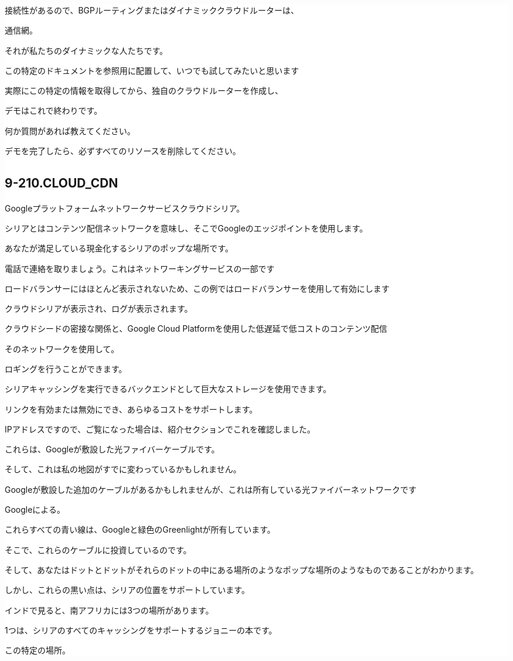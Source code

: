 接続性があるので、BGPルーティングまたはダイナミッククラウドルーターは、

通信網。

それが私たちのダイナミックな人たちです。

この特定のドキュメントを参照用に配置して、いつでも試してみたいと思います

実際にこの特定の情報を取得してから、独自のクラウドルーターを作成し、

デモはこれで終わりです。

何か質問があれば教えてください。

デモを完了したら、必ずすべてのリソースを削除してください。


## 9-210.CLOUD_CDN
Googleプラットフォームネットワークサービスクラウドシリア。

シリアとはコンテンツ配信ネットワークを意味し、そこでGoogleのエッジポイントを使用します。

あなたが満足している現金化するシリアのポップな場所です。

電話で連絡を取りましょう。これはネットワーキングサービスの一部です

ロードバランサーにはほとんど表示されないため、この例ではロードバランサーを使用して有効にします

クラウドシリアが表示され、ログが表示されます。

クラウドシードの密接な関係と、Google Cloud Platformを使用した低遅延で低コストのコンテンツ配信

そのネットワークを使用して。

ロギングを行うことができます。

シリアキャッシングを実行できるバックエンドとして巨大なストレージを使用できます。

リンクを有効または無効にでき、あらゆるコストをサポートします。

IPアドレスですので、ご覧になった場合は、紹介セクションでこれを確認しました。

これらは、Googleが敷設した光ファイバーケーブルです。

そして、これは私の地図がすでに変わっているかもしれません。

Googleが敷設した追加のケーブルがあるかもしれませんが、これは所有している光ファイバーネットワークです

Googleによる。

これらすべての青い線は、Googleと緑色のGreenlightが所有しています。

そこで、これらのケーブルに投資しているのです。

そして、あなたはドットとドットがそれらのドットの中にある場所のようなポップな場所のようなものであることがわかります。

しかし、これらの黒い点は、シリアの位置をサポートしています。

インドで見ると、南アフリカには3つの場所があります。

1つは、シリアのすべてのキャッシングをサポートするジョニーの本です。

この特定の場所。
